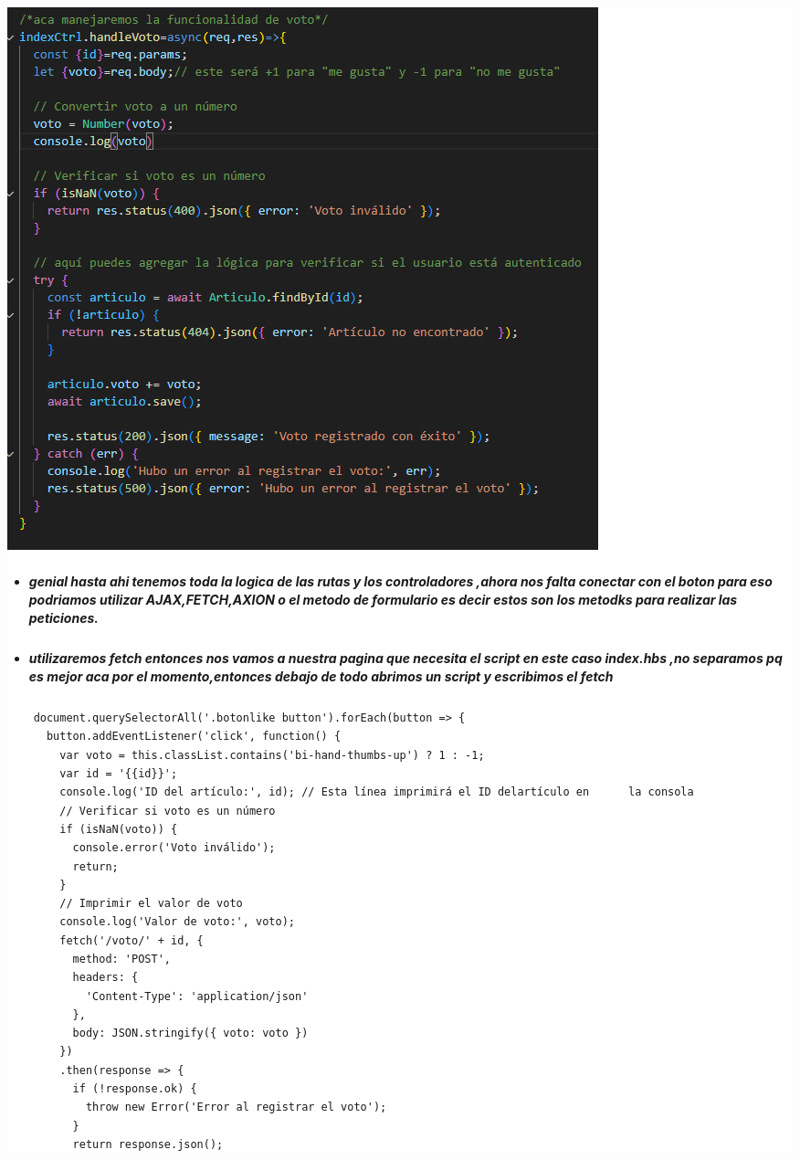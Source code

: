 ![alt text](image-36.png)

* ##### genial hasta ahi tenemos toda la logica de las rutas y los controladores ,ahora nos falta conectar con el boton para eso podriamos utilizar  AJAX,FETCH,AXION o el metodo de formulario es decir estos son los metodks para realizar las peticiones.
* ##### utilizaremos fetch entonces nos vamos a nuestra pagina que necesita el script en este caso index.hbs ,no separamos pq es mejor aca por el momento,entonces debajo de todo abrimos un script y escribimos el fetch
```
    document.querySelectorAll('.botonlike button').forEach(button => {
      button.addEventListener('click', function() {
        var voto = this.classList.contains('bi-hand-thumbs-up') ? 1 : -1;
        var id = '{{id}}';
        console.log('ID del artículo:', id); // Esta línea imprimirá el ID delartículo en      la consola
        // Verificar si voto es un número
        if (isNaN(voto)) {
          console.error('Voto inválido');
          return;
        }
        // Imprimir el valor de voto
        console.log('Valor de voto:', voto);
        fetch('/voto/' + id, {
          method: 'POST',
          headers: {
            'Content-Type': 'application/json'
          },
          body: JSON.stringify({ voto: voto })
        })
        .then(response => {
          if (!response.ok) {
            throw new Error('Error al registrar el voto');
          }
          return response.json();
```